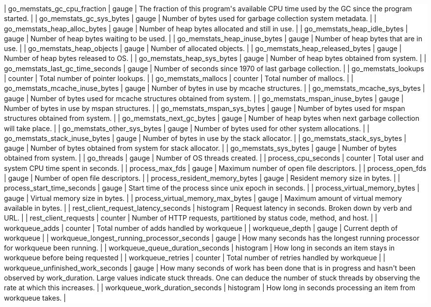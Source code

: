 | go_memstats_gc_cpu_fraction | gauge | The fraction of this program's available CPU time used by the GC since the program started. |
| go_memstats_gc_sys_bytes | gauge | Number of bytes used for garbage collection system metadata. |
| go_memstats_heap_alloc_bytes | gauge | Number of heap bytes allocated and still in use. |
| go_memstats_heap_idle_bytes | gauge | Number of heap bytes waiting to be used. |
| go_memstats_heap_inuse_bytes | gauge | Number of heap bytes that are in use. |
| go_memstats_heap_objects | gauge | Number of allocated objects. |
| go_memstats_heap_released_bytes | gauge | Number of heap bytes released to OS. |
| go_memstats_heap_sys_bytes | gauge | Number of heap bytes obtained from system. |
| go_memstats_last_gc_time_seconds | gauge | Number of seconds since 1970 of last garbage collection. |
| go_memstats_lookups | counter | Total number of pointer lookups. |
| go_memstats_mallocs | counter | Total number of mallocs. |
| go_memstats_mcache_inuse_bytes | gauge | Number of bytes in use by mcache structures. |
| go_memstats_mcache_sys_bytes | gauge | Number of bytes used for mcache structures obtained from system. |
| go_memstats_mspan_inuse_bytes | gauge | Number of bytes in use by mspan structures. |
| go_memstats_mspan_sys_bytes | gauge | Number of bytes used for mspan structures obtained from system. |
| go_memstats_next_gc_bytes | gauge | Number of heap bytes when next garbage collection will take place. |
| go_memstats_other_sys_bytes | gauge | Number of bytes used for other system allocations. |
| go_memstats_stack_inuse_bytes | gauge | Number of bytes in use by the stack allocator. |
| go_memstats_stack_sys_bytes | gauge | Number of bytes obtained from system for stack allocator. |
| go_memstats_sys_bytes | gauge | Number of bytes obtained from system. |
| go_threads | gauge | Number of OS threads created. |
| process_cpu_seconds | counter | Total user and system CPU time spent in seconds. |
| process_max_fds | gauge | Maximum number of open file descriptors. |
| process_open_fds | gauge | Number of open file descriptors. |
| process_resident_memory_bytes | gauge | Resident memory size in bytes. |
| process_start_time_seconds | gauge | Start time of the process since unix epoch in seconds. |
| process_virtual_memory_bytes | gauge | Virtual memory size in bytes. |
| process_virtual_memory_max_bytes | gauge | Maximum amount of virtual memory available in bytes. |
| rest_client_request_latency_seconds | histogram | Request latency in seconds. Broken down by verb and URL. |
| rest_client_requests | counter | Number of HTTP requests, partitioned by status code, method, and host. |
| workqueue_adds | counter | Total number of adds handled by workqueue |
| workqueue_depth | gauge | Current depth of workqueue |
| workqueue_longest_running_processor_seconds | gauge | How many seconds has the longest running processor for workqueue been running. |
| workqueue_queue_duration_seconds | histogram | How long in seconds an item stays in workqueue before being requested |
| workqueue_retries | counter | Total number of retries handled by workqueue |
| workqueue_unfinished_work_seconds | gauge | How many seconds of work has been done that is in progress and hasn't been observed by work_duration. Large values indicate stuck threads. One can deduce the number of stuck threads by observing the rate at which this increases. |
| workqueue_work_duration_seconds | histogram | How long in seconds processing an item from workqueue takes. |
